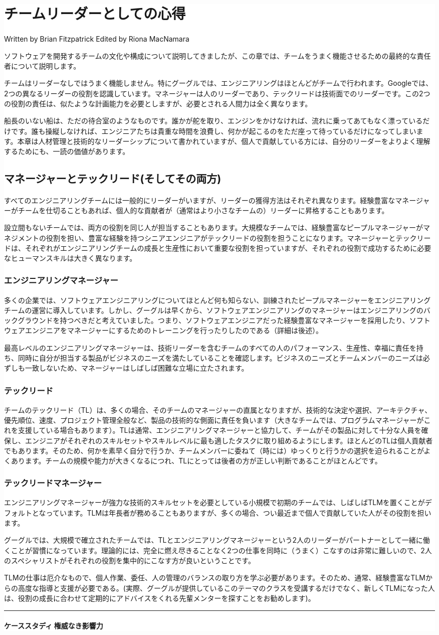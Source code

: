 # チームリーダーとしての心得

Written by Brian Fitzpatrick
Edited by Riona MacNamara


ソフトウェアを開発するチームの文化や構成について説明してきましたが、この章では、チームをうまく機能させるための最終的な責任者について説明します。

チームはリーダーなしではうまく機能しません。特にグーグルでは、エンジニアリングはほとんどがチームで行われます。Googleでは、2つの異なるリーダーの役割を認識しています。マネージャーは人のリーダーであり、テックリードは技術面でのリーダーです。この2つの役割の責任は、似たような計画能力を必要としますが、必要とされる人間力は全く異なります。

船長のいない船は、ただの待合室のようなものです。誰かが舵を取り、エンジンをかけなければ、流れに乗ってあてもなく漂っているだけです。誰も操縦しなければ、エンジニアたちは貴重な時間を浪費し、何かが起こるのをただ座って待っているだけになってしまいます。本章は人材管理と技術的なリーダーシップについて書かれていますが、個人で貢献している方には、自分のリーダーをよりよく理解するためにも、一読の価値があります。

## マネージャーとテックリード(そしてその両方)

すべてのエンジニアリングチームには一般的にリーダーがいますが、リーダーの獲得方法はそれぞれ異なります。経験豊富なマネージャーがチームを仕切ることもあれば、個人的な貢献者が（通常はより小さなチームの）リーダーに昇格することもあります。

設立間もないチームでは、両方の役割を同じ人が担当することもあります。大規模なチームでは、経験豊富なピープルマネージャーがマネジメントの役割を担い、豊富な経験を持つシニアエンジニアがテックリードの役割を担うことになります。マネージャーとテックリードは、それぞれがエンジニアリングチームの成長と生産性において重要な役割を担っていますが、それぞれの役割で成功するために必要なヒューマンスキルは大きく異なります。

### エンジニアリングマネージャー

多くの企業では、ソフトウェアエンジニアリングについてほとんど何も知らない、訓練されたピープルマネージャーをエンジニアリングチームの運営に導入しています。しかし、グーグルは早くから、ソフトウェアエンジニアリングのマネージャーはエンジニアリングのバックグラウンドを持つべきだと考えていました。つまり、ソフトウェアエンジニアだった経験豊富なマネージャーを採用したり、ソフトウェアエンジニアをマネージャーにするためのトレーニングを行ったりしたのである（詳細は後述）。

最高レベルのエンジニアリングマネージャーは、技術リーダーを含むチームのすべての人のパフォーマンス、生産性、幸福に責任を持ち、同時に自分が担当する製品がビジネスのニーズを満たしていることを確認します。ビジネスのニーズとチームメンバーのニーズは必ずしも一致しないため、マネージャーはしばしば困難な立場に立たされます。

### テックリード

チームのテックリード（TL）は、多くの場合、そのチームのマネージャーの直属となりますが、技術的な決定や選択、アーキテクチャ、優先順位、速度、プロジェクト管理全般など、製品の技術的な側面に責任を負います（大きなチームでは、プログラムマネージャーがこれを支援している場合もあります）。TLは通常、エンジニアリングマネージャーと協力して、チームがその製品に対して十分な人員を確保し、エンジニアがそれぞれのスキルセットやスキルレベルに最も適したタスクに取り組めるようにします。ほとんどのTLは個人貢献者でもあります。そのため、何かを素早く自分で行うか、チームメンバーに委ねて（時には）ゆっくりと行うかの選択を迫られることがよくあります。チームの規模や能力が大きくなるにつれ、TLにとっては後者の方が正しい判断であることがほとんどです。

### テックリードマネージャー

エンジニアリングマネージャーが強力な技術的スキルセットを必要としている小規模で初期のチームでは、しばしばTLMを置くことがデフォルトとなっています。TLMは年長者が務めることもありますが、多くの場合、つい最近まで個人で貢献していた人がその役割を担います。

グーグルでは、大規模で確立されたチームでは、TLとエンジニアリングマネージャーという2人のリーダーがパートナーとして一緒に働くことが習慣になっています。理論的には、完全に燃え尽きることなく2つの仕事を同時に（うまく）こなすのは非常に難しいので、2人のスペシャリストがそれぞれの役割を集中的にこなす方が良いということです。

TLMの仕事は厄介なもので、個人作業、委任、人の管理のバランスの取り方を学ぶ必要があります。そのため、通常、経験豊富なTLMからの高度な指導と支援が必要である。(実際、グーグルが提供しているこのテーマのクラスを受講するだけでなく、新しくTLMになった人は、役割の成長に合わせて定期的にアドバイスをくれる先輩メンターを探すことをお勧めします)。


 --- -

#### ケーススタディ 権威なき影響力
